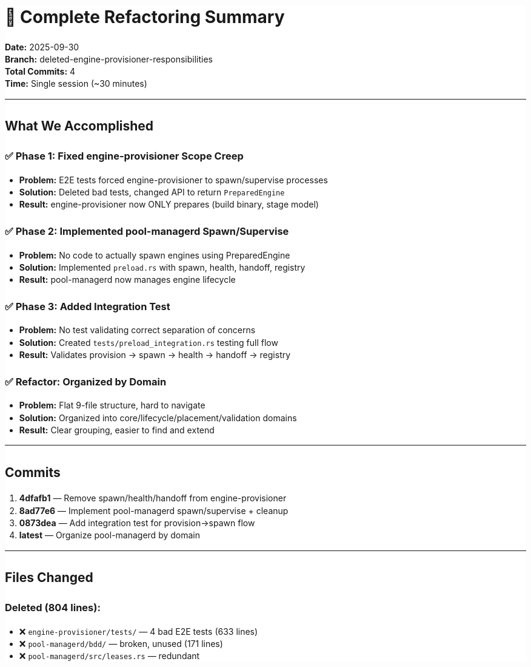 # 🎉 Complete Refactoring Summary

**Date:** 2025-09-30  
**Branch:** deleted-engine-provisioner-responsibilities  
**Total Commits:** 4  
**Time:** Single session (~30 minutes)

---

## What We Accomplished

### ✅ Phase 1: Fixed engine-provisioner Scope Creep
- **Problem:** E2E tests forced engine-provisioner to spawn/supervise processes
- **Solution:** Deleted bad tests, changed API to return `PreparedEngine`
- **Result:** engine-provisioner now ONLY prepares (build binary, stage model)

### ✅ Phase 2: Implemented pool-managerd Spawn/Supervise
- **Problem:** No code to actually spawn engines using PreparedEngine
- **Solution:** Implemented `preload.rs` with spawn, health, handoff, registry
- **Result:** pool-managerd now manages engine lifecycle

### ✅ Phase 3: Added Integration Test
- **Problem:** No test validating correct separation of concerns
- **Solution:** Created `tests/preload_integration.rs` testing full flow
- **Result:** Validates provision → spawn → health → handoff → registry

### ✅ Refactor: Organized by Domain
- **Problem:** Flat 9-file structure, hard to navigate
- **Solution:** Organized into core/lifecycle/placement/validation domains
- **Result:** Clear grouping, easier to find and extend

---

## Commits

1. **4dfafb1** — Remove spawn/health/handoff from engine-provisioner
2. **8ad77e6** — Implement pool-managerd spawn/supervise + cleanup
3. **0873dea** — Add integration test for provision→spawn flow
4. **latest** — Organize pool-managerd by domain

---

## Files Changed

### Deleted (804 lines):
- ❌ `engine-provisioner/tests/` — 4 bad E2E tests (633 lines)
- ❌ `pool-managerd/bdd/` — broken, unused (171 lines)
- ❌ `pool-managerd/src/leases.rs` — redundant
